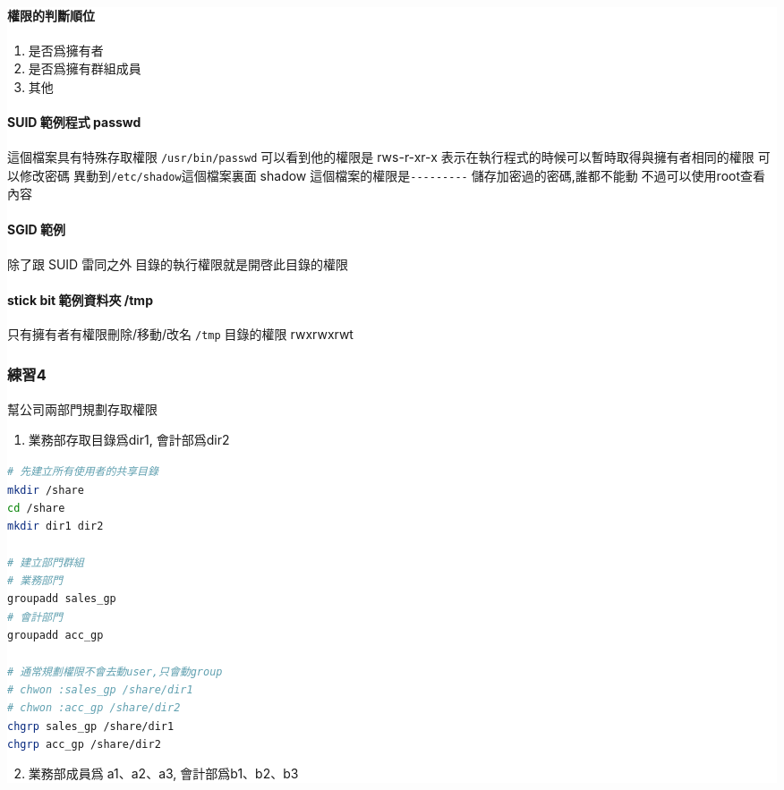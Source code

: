 #### 權限的判斷順位

1. 是否爲擁有者
2. 是否爲擁有群組成員
3. 其他

#### SUID 範例程式 passwd

這個檔案具有特殊存取權限
`/usr/bin/passwd`
可以看到他的權限是 rws-r-xr-x
表示在執行程式的時候可以暫時取得與擁有者相同的權限
可以修改密碼
異動到`/etc/shadow`這個檔案裏面
shadow 這個檔案的權限是`---------`
儲存加密過的密碼,誰都不能動
不過可以使用root查看內容

#### SGID 範例

除了跟 SUID 雷同之外
目錄的執行權限就是開啓此目錄的權限

#### stick bit 範例資料夾 /tmp

只有擁有者有權限刪除/移動/改名
`/tmp` 目錄的權限 rwxrwxrwt

### 練習4

幫公司兩部門規劃存取權限

1. 業務部存取目錄爲dir1, 會計部爲dir2

```sh
# 先建立所有使用者的共享目錄
mkdir /share
cd /share
mkdir dir1 dir2

# 建立部門群組
# 業務部門
groupadd sales_gp
# 會計部門
groupadd acc_gp

# 通常規劃權限不會去動user,只會動group
# chwon :sales_gp /share/dir1
# chwon :acc_gp /share/dir2
chgrp sales_gp /share/dir1
chgrp acc_gp /share/dir2
```

2. 業務部成員爲 a1、a2、a3, 會計部爲b1、b2、b3
